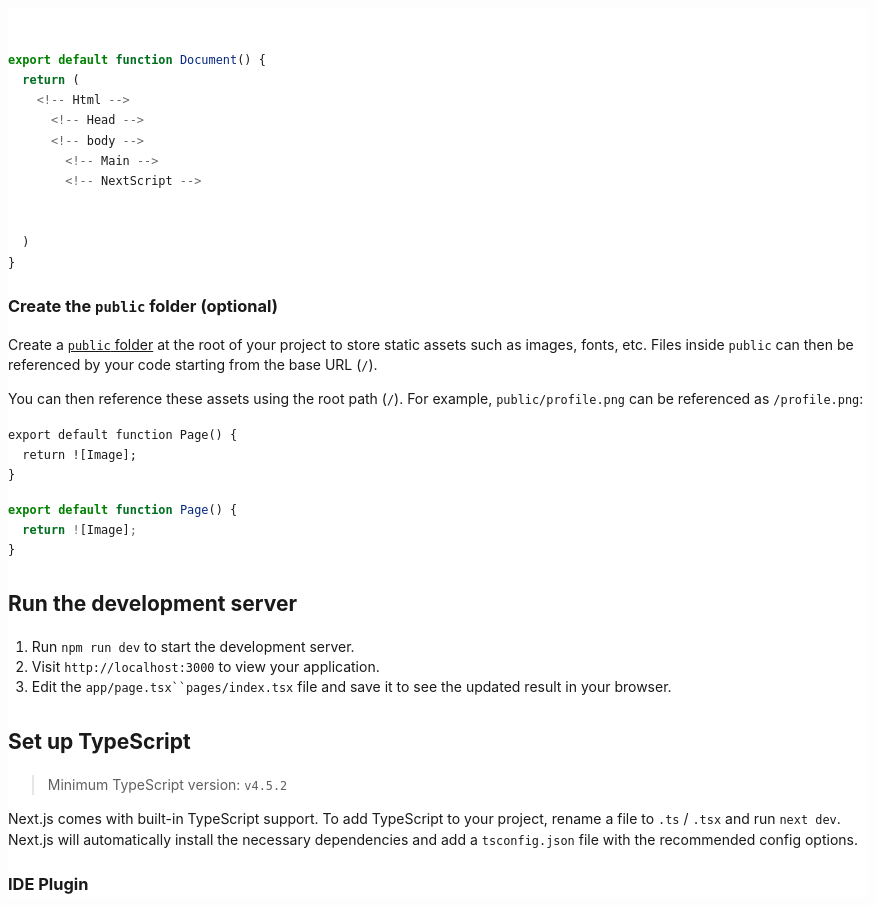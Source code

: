 ```jsx filename="pages/_document.js" switcher


export default function Document() {
  return (
    <!-- Html -->
      <!-- Head -->
      <!-- body -->
        <!-- Main -->
        <!-- NextScript -->


  )
}
```

### Create the `public` folder (optional)

Create a [`public` folder](/docs/app/api-reference/file-conventions/public-folder) at the root of your project to store static assets such as images, fonts, etc. Files inside `public` can then be referenced by your code starting from the base URL (`/`).

You can then reference these assets using the root path (`/`). For example, `public/profile.png` can be referenced as `/profile.png`:

```tsx filename="app/page.tsx" highlight={4} switcher
export default function Page() {
  return ![Image];
}
```

```jsx filename="app/page.js" highlight={4} switcher
export default function Page() {
  return ![Image];
}
```

## Run the development server

1. Run `npm run dev` to start the development server.
2. Visit `http://localhost:3000` to view your application.
3. Edit the `app/page.tsx``pages/index.tsx` file and save it to see the updated result in your browser.

## Set up TypeScript

> Minimum TypeScript version: `v4.5.2`

Next.js comes with built-in TypeScript support. To add TypeScript to your project, rename a file to `.ts` / `.tsx` and run `next dev`. Next.js will automatically install the necessary dependencies and add a `tsconfig.json` file with the recommended config options.



### IDE Plugin
